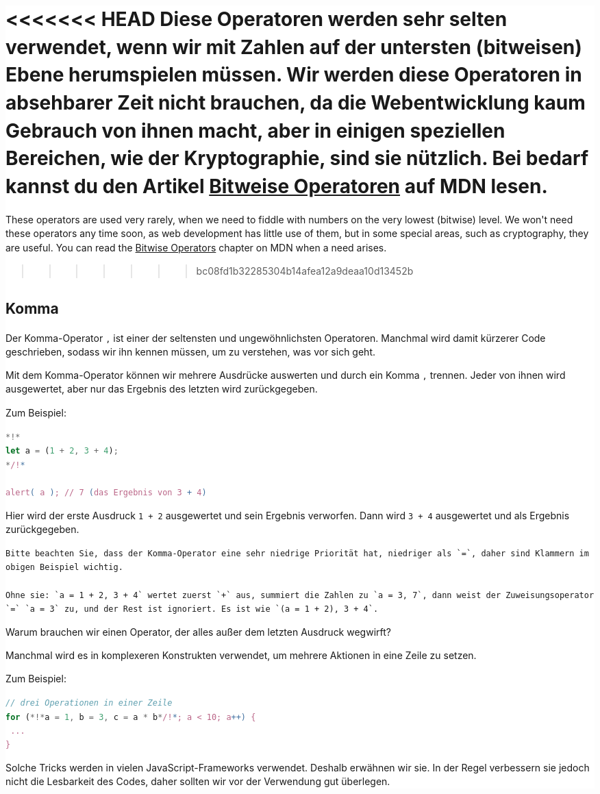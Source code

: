 <<<<<<< HEAD
Diese Operatoren werden sehr selten verwendet, wenn wir mit Zahlen auf der untersten (bitweisen) Ebene herumspielen müssen. Wir werden diese Operatoren in absehbarer Zeit nicht brauchen, da die Webentwicklung kaum Gebrauch von ihnen macht, aber in einigen speziellen Bereichen, wie der Kryptographie, sind sie nützlich. Bei bedarf kannst du den Artikel [Bitweise Operatoren](https://developer.mozilla.org/de/docs/Web/JavaScript/Reference/Operators/Bitwise_Operatoren) auf MDN lesen.
=======
These operators are used very rarely, when we need to fiddle with numbers on the very lowest (bitwise) level. We won't need these operators any time soon, as web development has little use of them, but in some special areas, such as cryptography, they are useful. You can read the [Bitwise Operators](https://developer.mozilla.org/en-US/docs/Web/JavaScript/Guide/Expressions_and_Operators#Bitwise) chapter on MDN when a need arises.
>>>>>>> bc08fd1b32285304b14afea12a9deaa10d13452b

## Komma

Der Komma-Operator `,` ist einer der seltensten und ungewöhnlichsten Operatoren. Manchmal wird damit kürzerer Code geschrieben, sodass wir ihn kennen müssen, um zu verstehen, was vor sich geht.

Mit dem Komma-Operator können wir mehrere Ausdrücke auswerten und durch ein Komma `,` trennen. Jeder von ihnen wird ausgewertet, aber nur das Ergebnis des letzten wird zurückgegeben.

Zum Beispiel:

```js run
*!*
let a = (1 + 2, 3 + 4);
*/!*

alert( a ); // 7 (das Ergebnis von 3 + 4)
```

Hier wird der erste Ausdruck `1 + 2` ausgewertet und sein Ergebnis verworfen. Dann wird `3 + 4` ausgewertet und als Ergebnis zurückgegeben.

```smart header="Komma hat eine sehr geringe Priorität"
Bitte beachten Sie, dass der Komma-Operator eine sehr niedrige Priorität hat, niedriger als `=`, daher sind Klammern im obigen Beispiel wichtig.

Ohne sie: `a = 1 + 2, 3 + 4` wertet zuerst `+` aus, summiert die Zahlen zu `a = 3, 7`, dann weist der Zuweisungsoperator `=` `a = 3` zu, und der Rest ist ignoriert. Es ist wie `(a = 1 + 2), 3 + 4`.
```

Warum brauchen wir einen Operator, der alles außer dem letzten Ausdruck wegwirft?

Manchmal wird es in komplexeren Konstrukten verwendet, um mehrere Aktionen in eine Zeile zu setzen.

Zum Beispiel:

```js
// drei Operationen in einer Zeile
for (*!*a = 1, b = 3, c = a * b*/!*; a < 10; a++) {
 ...
}
```

Solche Tricks werden in vielen JavaScript-Frameworks verwendet. Deshalb erwähnen wir sie. In der Regel verbessern sie jedoch nicht die Lesbarkeit des Codes, daher sollten wir vor der Verwendung gut überlegen.
